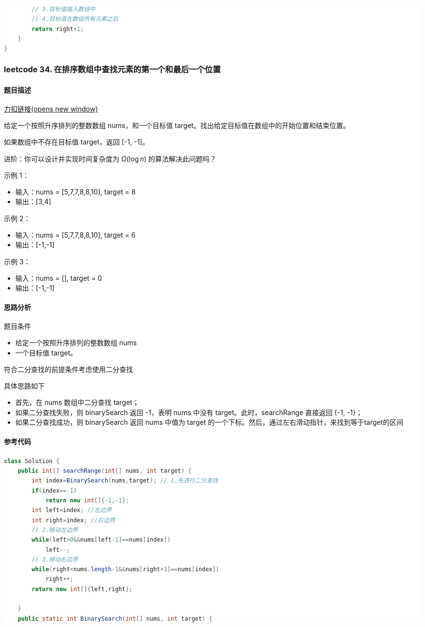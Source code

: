 ```java
        // 3.目标值插入数组中 
        // 4.目标值在数组所有元素之后 
        return right+1;
    }
}
```

### leetcode 34. 在排序数组中查找元素的第一个和最后一个位置

#### 题目描述

[力扣链接(opens new window)](https://leetcode.cn/problems/find-first-and-last-position-of-element-in-sorted-array/)

给定一个按照升序排列的整数数组 nums，和一个目标值 target。找出给定目标值在数组中的开始位置和结束位置。

如果数组中不存在目标值 target，返回 [-1, -1]。

进阶：你可以设计并实现时间复杂度为 $O(\log n)$ 的算法解决此问题吗？

示例 1：

- 输入：nums = [5,7,7,8,8,10], target = 8
- 输出：[3,4]

示例 2：

- 输入：nums = [5,7,7,8,8,10], target = 6
- 输出：[-1,-1]

示例 3：

- 输入：nums = [], target = 0
- 输出：[-1,-1]

#### 思路分析

题目条件

- 给定一个按照升序排列的整数数组 nums
- 一个目标值 target。

符合二分查找的前提条件考虑使用二分查找

具体思路如下

- 首先，在 nums 数组中二分查找 target；
- 如果二分查找失败，则 binarySearch 返回 -1，表明 nums 中没有 target。此时，searchRange 直接返回 {-1, -1}；
- 如果二分查找成功，则 binarySearch 返回 nums 中值为 target 的一个下标。然后，通过左右滑动指针，来找到等于target的区间

#### 参考代码

```java
class Solution {
    public int[] searchRange(int[] nums, int target) {
        int index=BinarySearch(nums,target); // 1.先进行二分查找
        if(index==-1)
            return new int[]{-1,-1};
        int left=index; //左边界
        int right=index; //右边界
        // 2.移动左边界
        while(left>0&&nums[left-1]==nums[index])
            left--;
        // 3.移动右边界
        while(right<nums.length-1&&nums[right+1]==nums[index])
            right++;
        return new int[]{left,right};
        
    }
    public static int BinarySearch(int[] nums, int target) {
```
